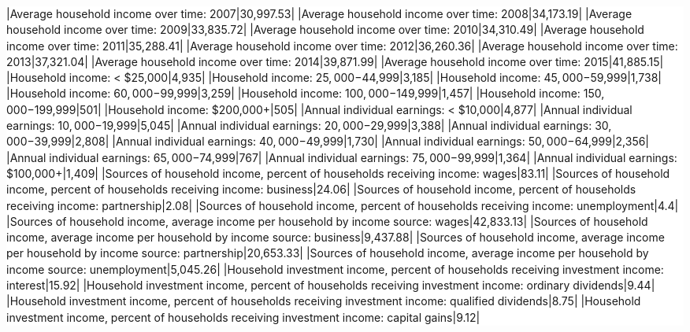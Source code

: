 |Average household income over time: 2007|30,997.53|
|Average household income over time: 2008|34,173.19|
|Average household income over time: 2009|33,835.72|
|Average household income over time: 2010|34,310.49|
|Average household income over time: 2011|35,288.41|
|Average household income over time: 2012|36,260.36|
|Average household income over time: 2013|37,321.04|
|Average household income over time: 2014|39,871.99|
|Average household income over time: 2015|41,885.15|
|Household income: < $25,000|4,935|
|Household income: $25,000-$44,999|3,185|
|Household income: $45,000-$59,999|1,738|
|Household income: $60,000-$99,999|3,259|
|Household income: $100,000-$149,999|1,457|
|Household income: $150,000-$199,999|501|
|Household income: $200,000+|505|
|Annual individual earnings: < $10,000|4,877|
|Annual individual earnings: $10,000-$19,999|5,045|
|Annual individual earnings: $20,000-$29,999|3,388|
|Annual individual earnings: $30,000-$39,999|2,808|
|Annual individual earnings: $40,000-$49,999|1,730|
|Annual individual earnings: $50,000-$64,999|2,356|
|Annual individual earnings: $65,000-$74,999|767|
|Annual individual earnings: $75,000-$99,999|1,364|
|Annual individual earnings: $100,000+|1,409|
|Sources of household income, percent of households receiving income: wages|83.11|
|Sources of household income, percent of households receiving income: business|24.06|
|Sources of household income, percent of households receiving income: partnership|2.08|
|Sources of household income, percent of households receiving income: unemployment|4.4|
|Sources of household income, average income per household by income source: wages|42,833.13|
|Sources of household income, average income per household by income source: business|9,437.88|
|Sources of household income, average income per household by income source: partnership|20,653.33|
|Sources of household income, average income per household by income source: unemployment|5,045.26|
|Household investment income, percent of households receiving investment income: interest|15.92|
|Household investment income, percent of households receiving investment income: ordinary dividends|9.44|
|Household investment income, percent of households receiving investment income: qualified dividends|8.75|
|Household investment income, percent of households receiving investment income: capital gains|9.12|